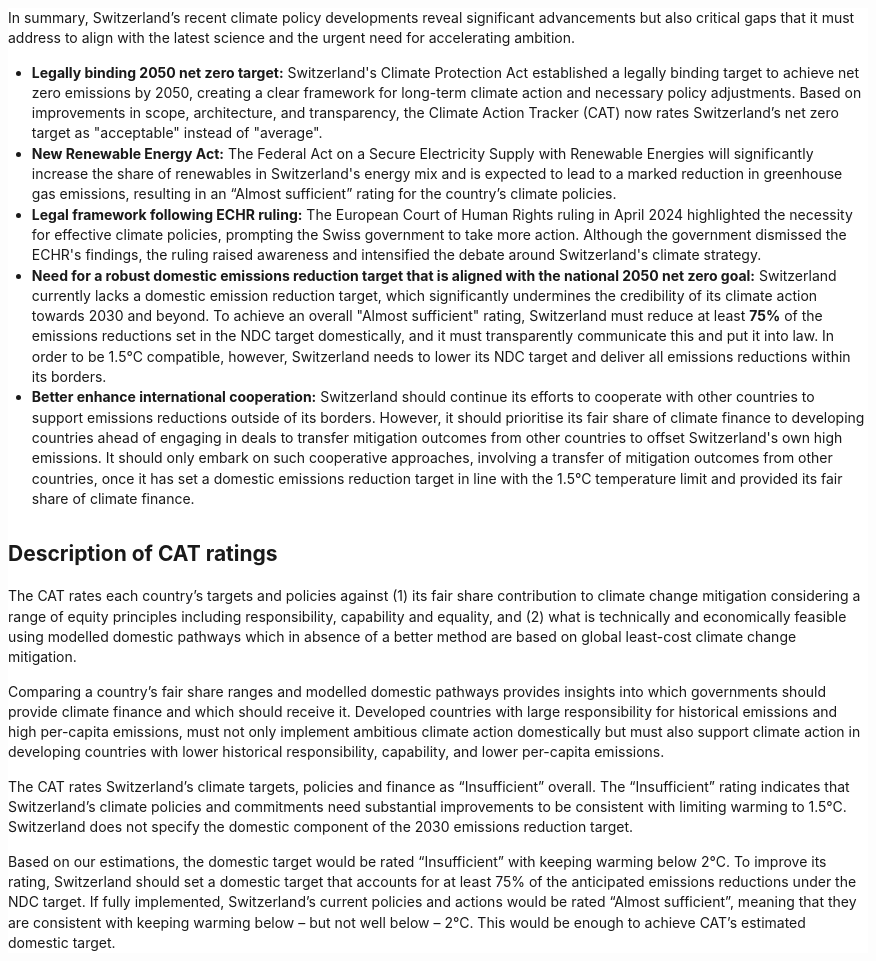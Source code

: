 In summary, Switzerland’s recent climate policy developments reveal significant advancements but also critical gaps that it must address to align with the latest science and the urgent need for accelerating ambition.

- **Legally binding 2050 net zero target:** Switzerland's Climate Protection Act established a legally binding target to achieve net zero emissions by 2050, creating a clear framework for long-term climate action and necessary policy adjustments. Based on improvements in scope, architecture, and transparency, the Climate Action Tracker (CAT) now rates Switzerland’s net zero target as "acceptable" instead of "average".
- **New Renewable Energy Act:** The Federal Act on a Secure Electricity Supply with Renewable Energies will significantly increase the share of renewables in Switzerland's energy mix and is expected to lead to a marked reduction in greenhouse gas emissions, resulting in an “Almost sufficient” rating for the country’s climate policies.
- **Legal framework following ECHR ruling:** The European Court of Human Rights ruling in April 2024 highlighted the necessity for effective climate policies, prompting the Swiss government to take more action. Although the government dismissed the ECHR's findings, the ruling raised awareness and intensified the debate around Switzerland's climate strategy.
- **Need for a robust domestic emissions reduction target that is aligned with the national 2050 net zero goal:** Switzerland currently lacks a domestic emission reduction target, which significantly undermines the credibility of its climate action towards 2030 and beyond. To achieve an overall "Almost sufficient" rating, Switzerland must reduce at least **75%** of the emissions reductions set in the NDC target domestically, and it must transparently communicate this and put it into law. In order to be 1.5°C compatible, however, Switzerland needs to lower its NDC target and deliver all emissions reductions within its borders.
- **Better enhance international cooperation:** Switzerland should continue its efforts to cooperate with other countries to support emissions reductions outside of its borders. However, it should prioritise its fair share of climate finance to developing countries ahead of engaging in deals to transfer mitigation outcomes from other countries to offset Switzerland's own high emissions. It should only embark on such cooperative approaches, involving a transfer of mitigation outcomes from other countries, once it has set a domestic emissions reduction target in line with the 1.5°C temperature limit and provided its fair share of climate finance.

## Description of CAT ratings

The CAT rates each country’s targets and policies against (1) its fair share contribution to climate change mitigation considering a range of equity principles including responsibility, capability and equality, and (2) what is technically and economically feasible using modelled domestic pathways which in absence of a better method are based on global least-cost climate change mitigation.

Comparing a country’s fair share ranges and modelled domestic pathways provides insights into which governments should provide climate finance and which should receive it. Developed countries with large responsibility for historical emissions and high per-capita emissions, must not only implement ambitious climate action domestically but must also support climate action in developing countries with lower historical responsibility, capability, and lower per-capita emissions.

The CAT rates Switzerland’s climate targets, policies and finance as “Insufficient” overall. The “Insufficient” rating indicates that Switzerland’s climate policies and commitments need substantial improvements to be consistent with limiting warming to 1.5°C. Switzerland does not specify the domestic component of the 2030 emissions reduction target.

Based on our estimations, the domestic target would be rated “Insufficient” with keeping warming below 2°C. To improve its rating, Switzerland should set a domestic target that accounts for at least 75% of the anticipated emissions reductions under the NDC target. If fully implemented, Switzerland’s current policies and actions would be rated “Almost sufficient”, meaning that they are consistent with keeping warming below ­– but not well below – 2°C. This would be enough to achieve CAT’s estimated domestic target.
